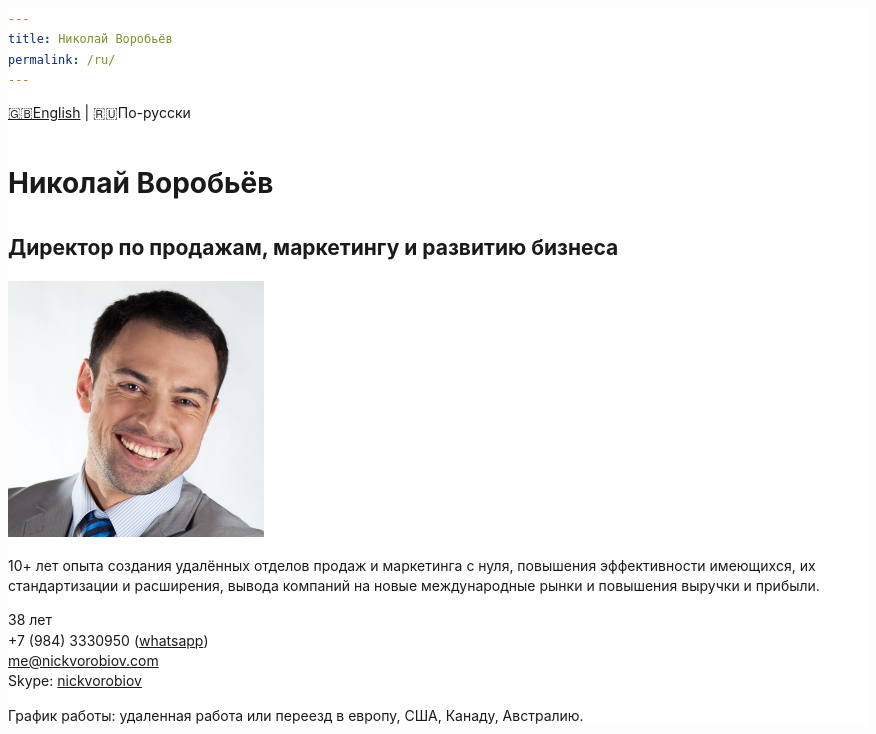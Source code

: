 ```yaml
---
title: Николай Воробьёв
permalink: /ru/
---
```


[🇬🇧English](/) | 🇷🇺По-русски

# Николай Воробьёв
## Директор по продажам, маркетингу и развитию бизнеса

<img src="/smiling-square-512px.jpg" width="256">

10+ лет опыта создания удалённых отделов продаж и маркетинга с нуля, повышения эффективности имеющихся, их стандартизации и расширения, вывода компаний на новые международные рынки и повышения выручки и прибыли.

38 лет  
+7 (984) 3330950 ([whatsapp](https://wa.me/79843330950))  
[me@nickvorobiov.com](mailto:me@nickvorobiov.com)  
Skype: [nickvorobiov](skype:nickvorobiov?chat)

График работы: удаленная работа или переезд в европу, США, Канаду, Австралию.
